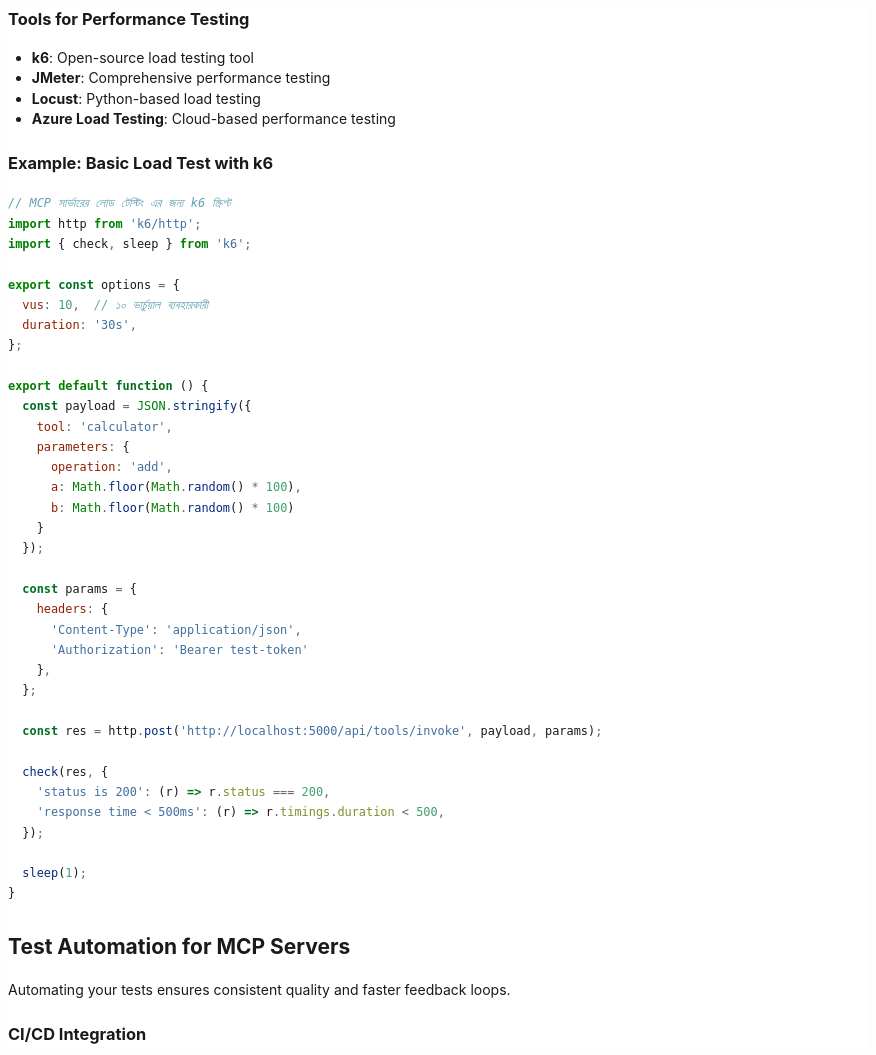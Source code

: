 ### Tools for Performance Testing

- **k6**: Open-source load testing tool
- **JMeter**: Comprehensive performance testing
- **Locust**: Python-based load testing
- **Azure Load Testing**: Cloud-based performance testing

### Example: Basic Load Test with k6

```javascript
// MCP সার্ভারের লোড টেস্টিং এর জন্য k6 স্ক্রিপ্ট
import http from 'k6/http';
import { check, sleep } from 'k6';

export const options = {
  vus: 10,  // ১০ ভার্চুয়াল ব্যবহারকারী
  duration: '30s',
};

export default function () {
  const payload = JSON.stringify({
    tool: 'calculator',
    parameters: {
      operation: 'add',
      a: Math.floor(Math.random() * 100),
      b: Math.floor(Math.random() * 100)
    }
  });

  const params = {
    headers: {
      'Content-Type': 'application/json',
      'Authorization': 'Bearer test-token'
    },
  };

  const res = http.post('http://localhost:5000/api/tools/invoke', payload, params);
  
  check(res, {
    'status is 200': (r) => r.status === 200,
    'response time < 500ms': (r) => r.timings.duration < 500,
  });
  
  sleep(1);
}
```

## Test Automation for MCP Servers

Automating your tests ensures consistent quality and faster feedback loops.

### CI/CD Integration
